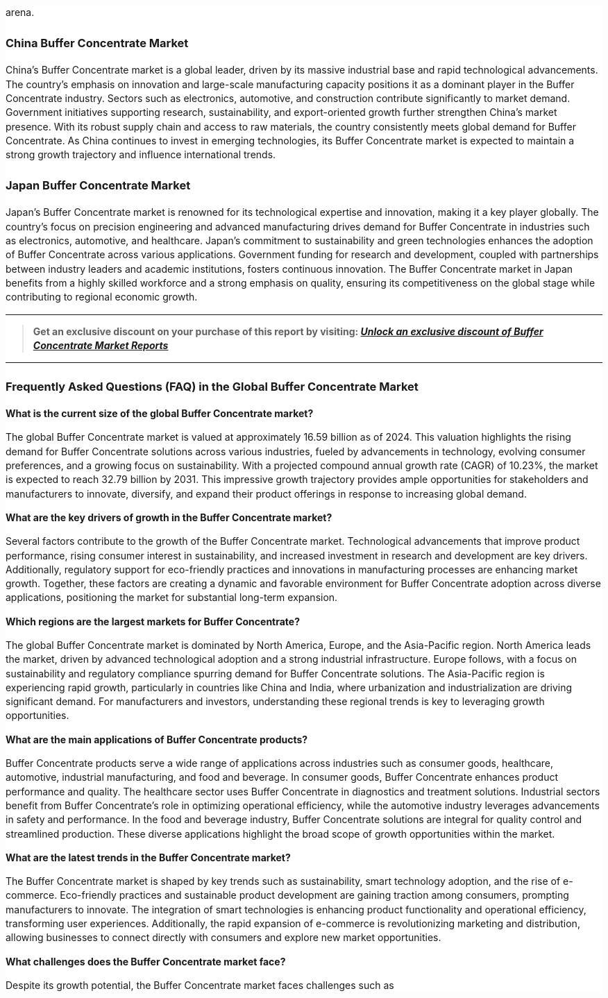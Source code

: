 arena.</p><h3>China Buffer Concentrate Market</h3><p>China&rsquo;s Buffer Concentrate market is a global leader, driven by its massive industrial base and rapid technological advancements. The country&rsquo;s emphasis on innovation and large-scale manufacturing capacity positions it as a dominant player in the Buffer Concentrate industry. Sectors such as electronics, automotive, and construction contribute significantly to market demand. Government initiatives supporting research, sustainability, and export-oriented growth further strengthen China&rsquo;s market presence. With its robust supply chain and access to raw materials, the country consistently meets global demand for Buffer Concentrate. As China continues to invest in emerging technologies, its Buffer Concentrate market is expected to maintain a strong growth trajectory and influence international trends.</p><h3>Japan Buffer Concentrate Market</h3><p>Japan&rsquo;s Buffer Concentrate market is renowned for its technological expertise and innovation, making it a key player globally. The country&rsquo;s focus on precision engineering and advanced manufacturing drives demand for Buffer Concentrate in industries such as electronics, automotive, and healthcare. Japan&rsquo;s commitment to sustainability and green technologies enhances the adoption of Buffer Concentrate across various applications. Government funding for research and development, coupled with partnerships between industry leaders and academic institutions, fosters continuous innovation. The Buffer Concentrate market in Japan benefits from a highly skilled workforce and a strong emphasis on quality, ensuring its competitiveness on the global stage while contributing to regional economic growth.</p><hr /><blockquote><p><strong>Get an exclusive discount on your purchase of this report by visiting: <em><a href="://marketresearchpulse.com/ask-for-discount/114057?utm_source=Github&amp;utm_medium=027">Unlock an exclusive discount of Buffer Concentrate Market Reports</a></em>&nbsp;</strong></p></blockquote><hr /><h3>Frequently Asked Questions (FAQ) in the Global Buffer Concentrate Market</h3><p><strong>What is the current size of the global Buffer Concentrate market?</strong></p><p>The global Buffer Concentrate market is valued at approximately 16.59 billion as of 2024. This valuation highlights the rising demand for Buffer Concentrate solutions across various industries, fueled by advancements in technology, evolving consumer preferences, and a growing focus on sustainability. With a projected compound annual growth rate (CAGR) of 10.23%, the market is expected to reach 32.79 billion by 2031. This impressive growth trajectory provides ample opportunities for stakeholders and manufacturers to innovate, diversify, and expand their product offerings in response to increasing global demand.</p><p><strong>What are the key drivers of growth in the Buffer Concentrate market?</strong></p><p>Several factors contribute to the growth of the Buffer Concentrate market. Technological advancements that improve product performance, rising consumer interest in sustainability, and increased investment in research and development are key drivers. Additionally, regulatory support for eco-friendly practices and innovations in manufacturing processes are enhancing market growth. Together, these factors are creating a dynamic and favorable environment for Buffer Concentrate adoption across diverse applications, positioning the market for substantial long-term expansion.</p><p><strong>Which regions are the largest markets for Buffer Concentrate?</strong></p><p>The global Buffer Concentrate market is dominated by North America, Europe, and the Asia-Pacific region. North America leads the market, driven by advanced technological adoption and a strong industrial infrastructure. Europe follows, with a focus on sustainability and regulatory compliance spurring demand for Buffer Concentrate solutions. The Asia-Pacific region is experiencing rapid growth, particularly in countries like China and India, where urbanization and industrialization are driving significant demand. For manufacturers and investors, understanding these regional trends is key to leveraging growth opportunities.</p><p><strong>What are the main applications of Buffer Concentrate products?</strong></p><p>Buffer Concentrate products serve a wide range of applications across industries such as consumer goods, healthcare, automotive, industrial manufacturing, and food and beverage. In consumer goods, Buffer Concentrate enhances product performance and quality. The healthcare sector uses Buffer Concentrate in diagnostics and treatment solutions. Industrial sectors benefit from Buffer Concentrate&rsquo;s role in optimizing operational efficiency, while the automotive industry leverages advancements in safety and performance. In the food and beverage industry, Buffer Concentrate solutions are integral for quality control and streamlined production. These diverse applications highlight the broad scope of growth opportunities within the market.</p><p><strong>What are the latest trends in the Buffer Concentrate market?</strong></p><p>The Buffer Concentrate market is shaped by key trends such as sustainability, smart technology adoption, and the rise of e-commerce. Eco-friendly practices and sustainable product development are gaining traction among consumers, prompting manufacturers to innovate. The integration of smart technologies is enhancing product functionality and operational efficiency, transforming user experiences. Additionally, the rapid expansion of e-commerce is revolutionizing marketing and distribution, allowing businesses to connect directly with consumers and explore new market opportunities.</p><p><strong>What challenges does the Buffer Concentrate market face?</strong></p><p>Despite its growth potential, the Buffer Concentrate market faces challenges such as